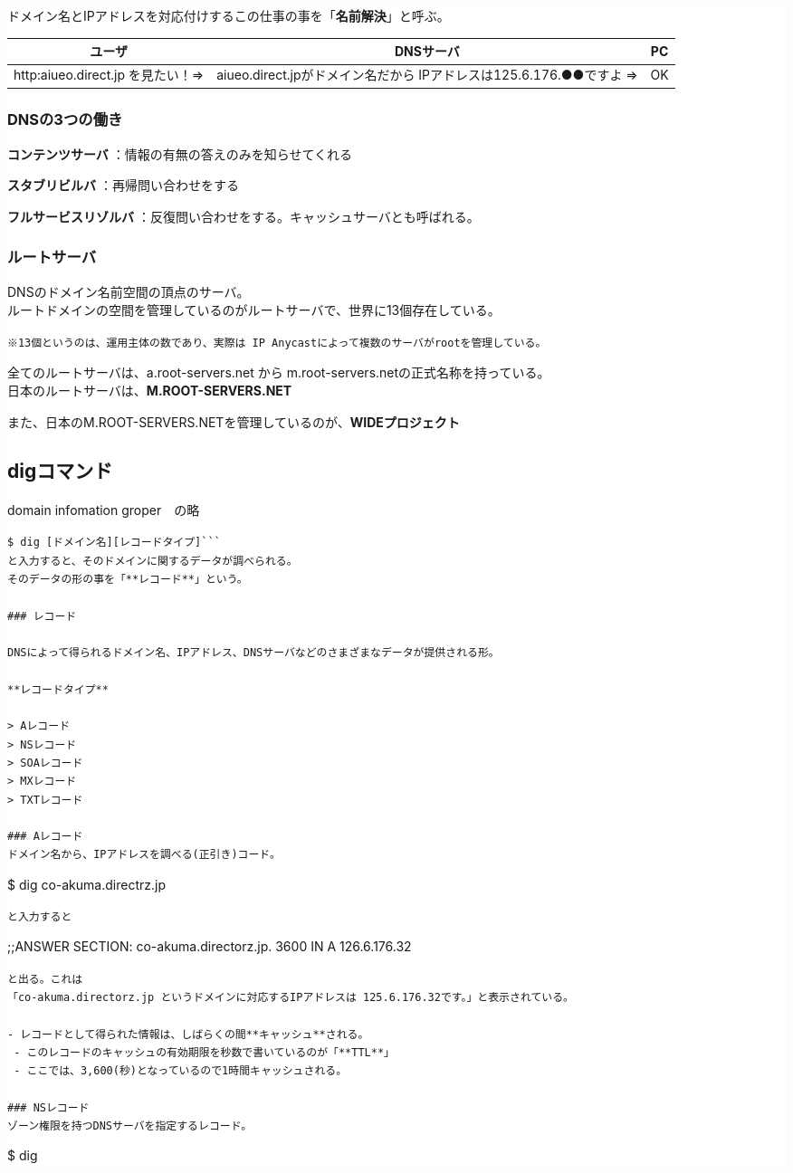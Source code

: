 ドメイン名とIPアドレスを対応付けするこの仕事の事を「**名前解決**」と呼ぶ。


|ユーザ|DNSサーバ|PC|
|:---:|:---:|:---:|
|http:aiueo.direct.jp を見たい！⇒|aiueo.direct.jpがドメイン名だから  IPアドレスは125.6.176.●●ですよ ⇒|OK|


### DNSの3つの働き
**コンテンツサーバ** ：情報の有無の答えのみを知らせてくれる</p>
**スタブリビルバ** ：再帰問い合わせをする</p>
**フルサービスリゾルバ** ：反復問い合わせをする。キャッシュサーバとも呼ばれる。


### ルートサーバ
DNSのドメイン名前空間の頂点のサーバ。  
ルートドメインの空間を管理しているのがルートサーバで、世界に13個存在している。  
```
※13個というのは、運用主体の数であり、実際は IP Anycastによって複数のサーバがrootを管理している。
```
全てのルートサーバは、a.root-servers.net から m.root-servers.netの正式名称を持っている。  
日本のルートサーバは、**M.ROOT-SERVERS.NET**

また、日本のM.ROOT-SERVERS.NETを管理しているのが、**WIDEプロジェクト**

## digコマンド
domain infomation groper　の略  
```
$ dig [ドメイン名][レコードタイプ]```
と入力すると、そのドメインに関するデータが調べられる。  
そのデータの形の事を「**レコード**」という。

### レコード

DNSによって得られるドメイン名、IPアドレス、DNSサーバなどのさまざまなデータが提供される形。

**レコードタイプ**

> Aレコード  
> NSレコード  
> SOAレコード  
> MXレコード  
> TXTレコード  

### Aレコード
ドメイン名から、IPアドレスを調べる(正引き)コード。

```
$ dig co-akuma.directrz.jp
```
と入力すると
```
;;ANSWER SECTION:
co-akuma.directorz.jp.  3600  IN  A  126.6.176.32
```
と出る。これは  
「co-akuma.directorz.jp というドメインに対応するIPアドレスは 125.6.176.32です。」と表示されている。

- レコードとして得られた情報は、しばらくの間**キャッシュ**される。
 - このレコードのキャッシュの有効期限を秒数で書いているのが「**TTL**」
 - ここでは、3,600(秒)となっているので1時間キャッシュされる。

### NSレコード
ゾーン権限を持つDNSサーバを指定するレコード。
```
$ dig